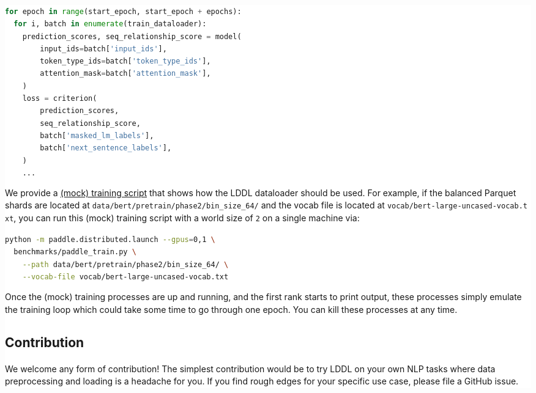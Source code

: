 ```python
for epoch in range(start_epoch, start_epoch + epochs):
  for i, batch in enumerate(train_dataloader):
    prediction_scores, seq_relationship_score = model(
        input_ids=batch['input_ids'],
        token_type_ids=batch['token_type_ids'],
        attention_mask=batch['attention_mask'],
    )
    loss = criterion(
        prediction_scores,
        seq_relationship_score,
        batch['masked_lm_labels'],
        batch['next_sentence_labels'],
    )
    ...
```
We provide a [(mock) training script](benchmarks/paddle_train.py) that shows how
the LDDL dataloader should be used. For example, if the balanced Parquet shards
are located at `data/bert/pretrain/phase2/bin_size_64/` and the vocab file is
located at `vocab/bert-large-uncased-vocab.txt`, you can run this (mock) training
script with a world size of `2` on a single machine via:
```bash
python -m paddle.distributed.launch --gpus=0,1 \
  benchmarks/paddle_train.py \
    --path data/bert/pretrain/phase2/bin_size_64/ \
    --vocab-file vocab/bert-large-uncased-vocab.txt
```
Once the (mock) training processes are up and running, and the first rank starts
to print output, these processes simply emulate the training loop which could
take some time to go through one epoch. You can kill these processes at any
time.


## Contribution

We welcome any form of contribution! The simplest contribution would be to try
LDDL on your own NLP tasks where data preprocessing and loading is a headache 
for you. If you find rough edges for your specific use case, please file a 
GitHub issue.
